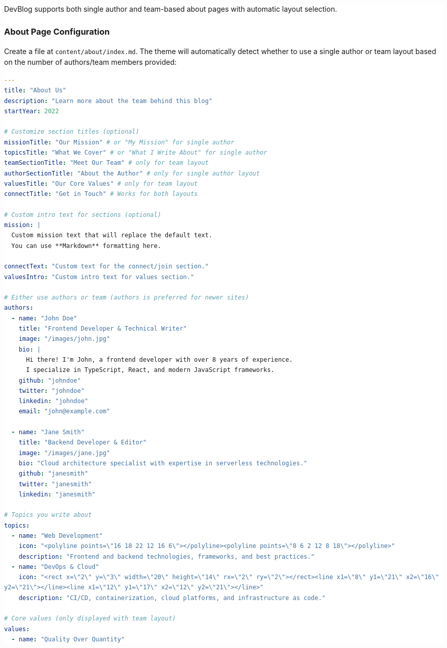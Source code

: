 DevBlog supports both single author and team-based about pages with automatic layout selection.

### About Page Configuration

Create a file at `content/about/index.md`. The theme will automatically detect whether to use a single author or team layout based on the number of authors/team members provided:

```yaml
---
title: "About Us"
description: "Learn more about the team behind this blog"
startYear: 2022

# Customize section titles (optional)
missionTitle: "Our Mission" # or "My Mission" for single author
topicsTitle: "What We Cover" # or "What I Write About" for single author
teamSectionTitle: "Meet Our Team" # only for team layout
authorSectionTitle: "About the Author" # only for single author layout
valuesTitle: "Our Core Values" # only for team layout
connectTitle: "Get in Touch" # Works for both layouts

# Custom intro text for sections (optional)
mission: |
  Custom mission text that will replace the default text.
  You can use **Markdown** formatting here.

connectText: "Custom text for the connect/join section."
valuesIntro: "Custom intro text for values section."

# Either use authors or team (authors is preferred for newer sites)
authors:
  - name: "John Doe"
    title: "Frontend Developer & Technical Writer"
    image: "/images/john.jpg"
    bio: |
      Hi there! I'm John, a frontend developer with over 8 years of experience.
      I specialize in TypeScript, React, and modern JavaScript frameworks.
    github: "johndoe"
    twitter: "johndoe"
    linkedin: "johndoe"
    email: "john@example.com"

  - name: "Jane Smith"
    title: "Backend Developer & Editor"
    image: "/images/jane.jpg" 
    bio: "Cloud architecture specialist with expertise in serverless technologies."
    github: "janesmith"
    twitter: "janesmith"
    linkedin: "janesmith"

# Topics you write about
topics:
  - name: "Web Development"
    icon: "<polyline points=\"16 18 22 12 16 6\"></polyline><polyline points=\"8 6 2 12 8 18\"></polyline>"
    description: "Frontend and backend technologies, frameworks, and best practices."
  - name: "DevOps & Cloud"
    icon: "<rect x=\"2\" y=\"3\" width=\"20\" height=\"14\" rx=\"2\" ry=\"2\"></rect><line x1=\"8\" y1=\"21\" x2=\"16\" y2=\"21\"></line><line x1=\"12\" y1=\"17\" x2=\"12\" y2=\"21\"></line>"
    description: "CI/CD, containerization, cloud platforms, and infrastructure as code."

# Core values (only displayed with team layout)
values:
  - name: "Quality Over Quantity"
```